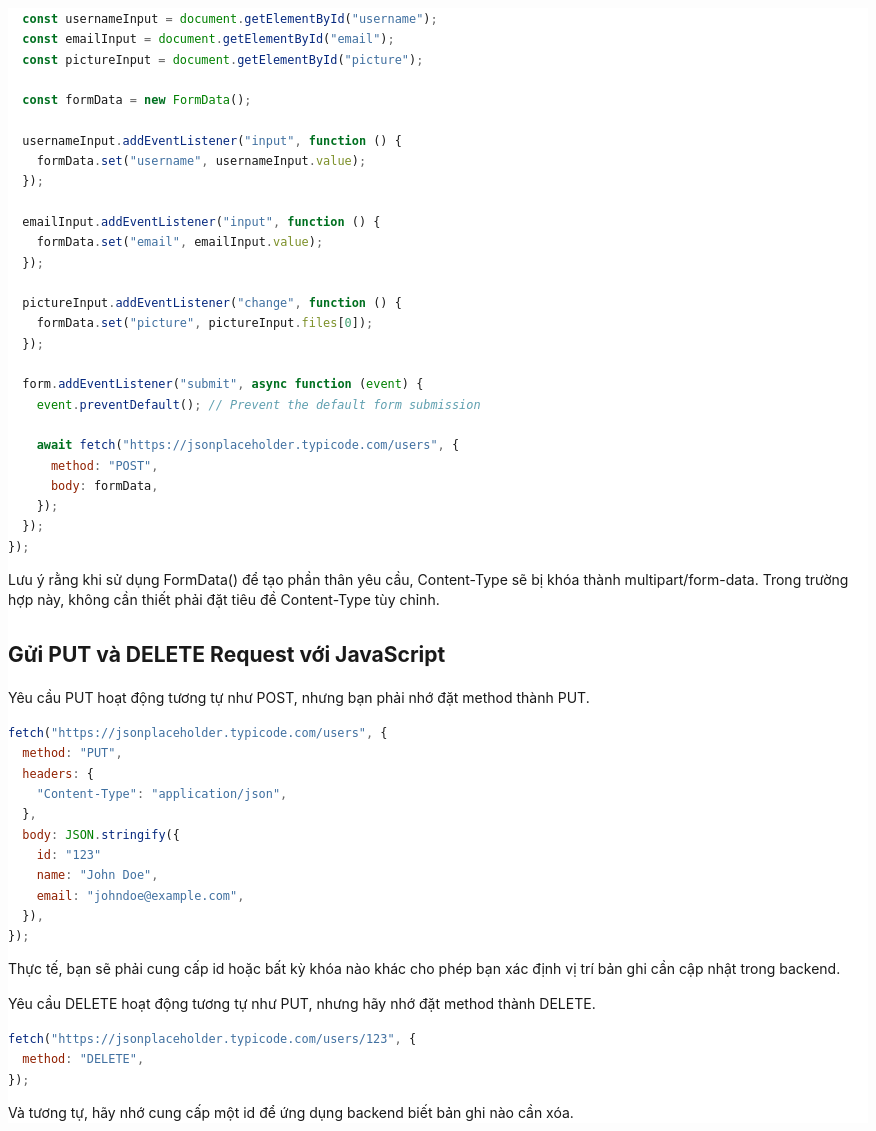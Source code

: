 ```javascript
  const usernameInput = document.getElementById("username");
  const emailInput = document.getElementById("email");
  const pictureInput = document.getElementById("picture");

  const formData = new FormData();

  usernameInput.addEventListener("input", function () {
    formData.set("username", usernameInput.value);
  });

  emailInput.addEventListener("input", function () {
    formData.set("email", emailInput.value);
  });

  pictureInput.addEventListener("change", function () {
    formData.set("picture", pictureInput.files[0]);
  });

  form.addEventListener("submit", async function (event) {
    event.preventDefault(); // Prevent the default form submission

    await fetch("https://jsonplaceholder.typicode.com/users", {
      method: "POST",
      body: formData,
    });
  });
});
```
Lưu ý rằng khi sử dụng FormData() để tạo phần thân yêu cầu, Content-Type sẽ bị khóa thành multipart/form-data. Trong trường hợp này, không cần thiết phải đặt tiêu đề Content-Type tùy chỉnh.

## Gửi PUT và DELETE Request với JavaScript

Yêu cầu PUT hoạt động tương tự như POST, nhưng bạn phải nhớ đặt method thành PUT.
```javascript
fetch("https://jsonplaceholder.typicode.com/users", {
  method: "PUT",
  headers: {
    "Content-Type": "application/json",
  },
  body: JSON.stringify({
    id: "123"
    name: "John Doe",
    email: "johndoe@example.com",
  }),
});
```
Thực tế, bạn sẽ phải cung cấp id hoặc bất kỳ khóa nào khác cho phép bạn xác định vị trí bản ghi cần cập nhật trong backend.

Yêu cầu DELETE hoạt động tương tự như PUT, nhưng hãy nhớ đặt method thành DELETE.
```javascript
fetch("https://jsonplaceholder.typicode.com/users/123", {
  method: "DELETE",
});
```
Và tương tự, hãy nhớ cung cấp một id để ứng dụng backend biết bản ghi nào cần xóa.
